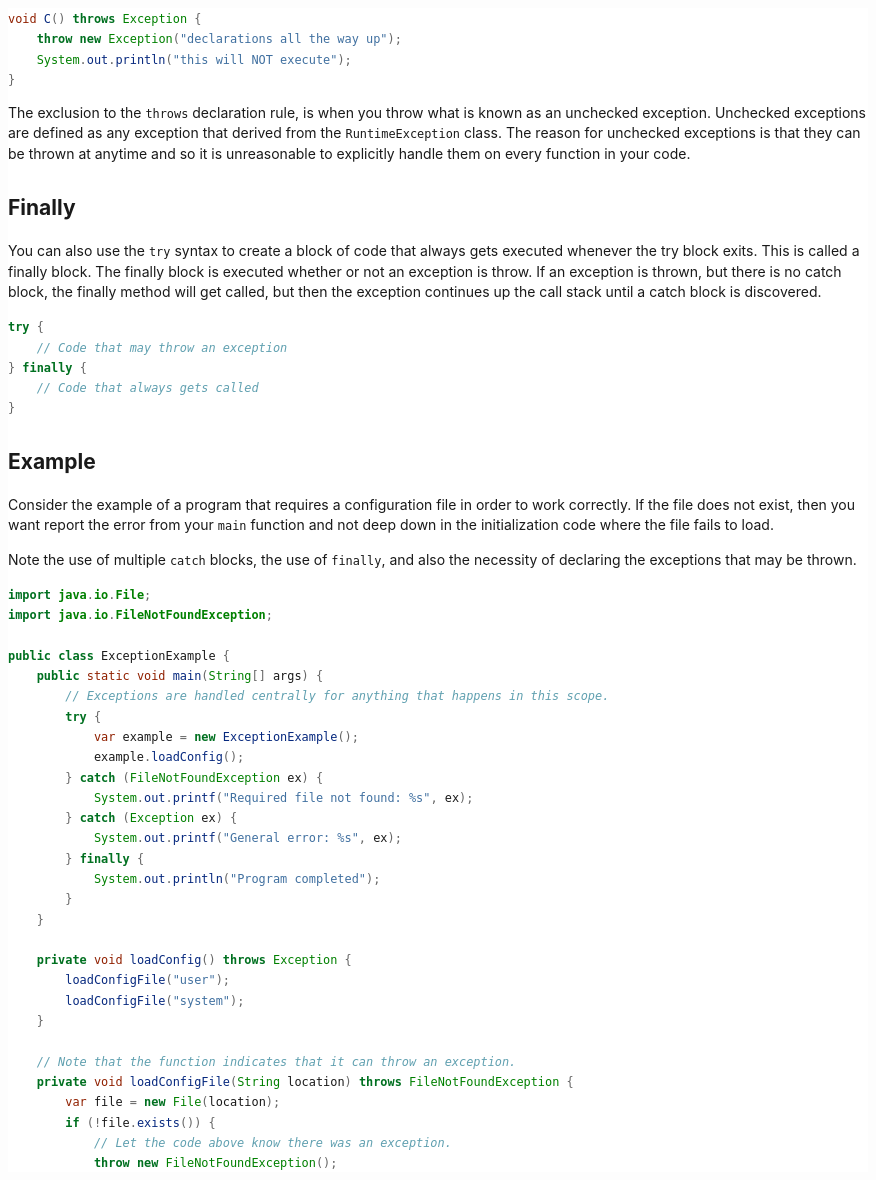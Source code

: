 ```java
void C() throws Exception {
    throw new Exception("declarations all the way up");
    System.out.println("this will NOT execute");
}
```

The exclusion to the `throws` declaration rule, is when you throw what is known as an unchecked exception. Unchecked exceptions are defined as any exception that derived from the `RuntimeException` class. The reason for unchecked exceptions is that they can be thrown at anytime and so it is unreasonable to explicitly handle them on every function in your code.

## Finally

You can also use the `try` syntax to create a block of code that always gets executed whenever the try block exits. This is called a finally block. The finally block is executed whether or not an exception is throw. If an exception is thrown, but there is no catch block, the finally method will get called, but then the exception continues up the call stack until a catch block is discovered.

```java
try {
    // Code that may throw an exception
} finally {
    // Code that always gets called
}
```

## Example

Consider the example of a program that requires a configuration file in order to work correctly. If the file does not exist, then you want report the error from your `main` function and not deep down in the initialization code where the file fails to load.

Note the use of multiple `catch` blocks, the use of `finally`, and also the necessity of declaring the exceptions that may be thrown.

```java
import java.io.File;
import java.io.FileNotFoundException;

public class ExceptionExample {
    public static void main(String[] args) {
        // Exceptions are handled centrally for anything that happens in this scope.
        try {
            var example = new ExceptionExample();
            example.loadConfig();
        } catch (FileNotFoundException ex) {
            System.out.printf("Required file not found: %s", ex);
        } catch (Exception ex) {
            System.out.printf("General error: %s", ex);
        } finally {
            System.out.println("Program completed");
        }
    }

    private void loadConfig() throws Exception {
        loadConfigFile("user");
        loadConfigFile("system");
    }

    // Note that the function indicates that it can throw an exception.
    private void loadConfigFile(String location) throws FileNotFoundException {
        var file = new File(location);
        if (!file.exists()) {
            // Let the code above know there was an exception.
            throw new FileNotFoundException();
```
